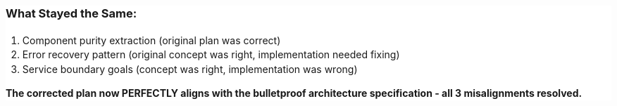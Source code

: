 ### **What Stayed the Same:**
1. Component purity extraction (original plan was correct)
2. Error recovery pattern (original concept was right, implementation needed fixing)
3. Service boundary goals (concept was right, implementation was wrong)

**The corrected plan now PERFECTLY aligns with the bulletproof architecture specification - all 3 misalignments resolved.**
